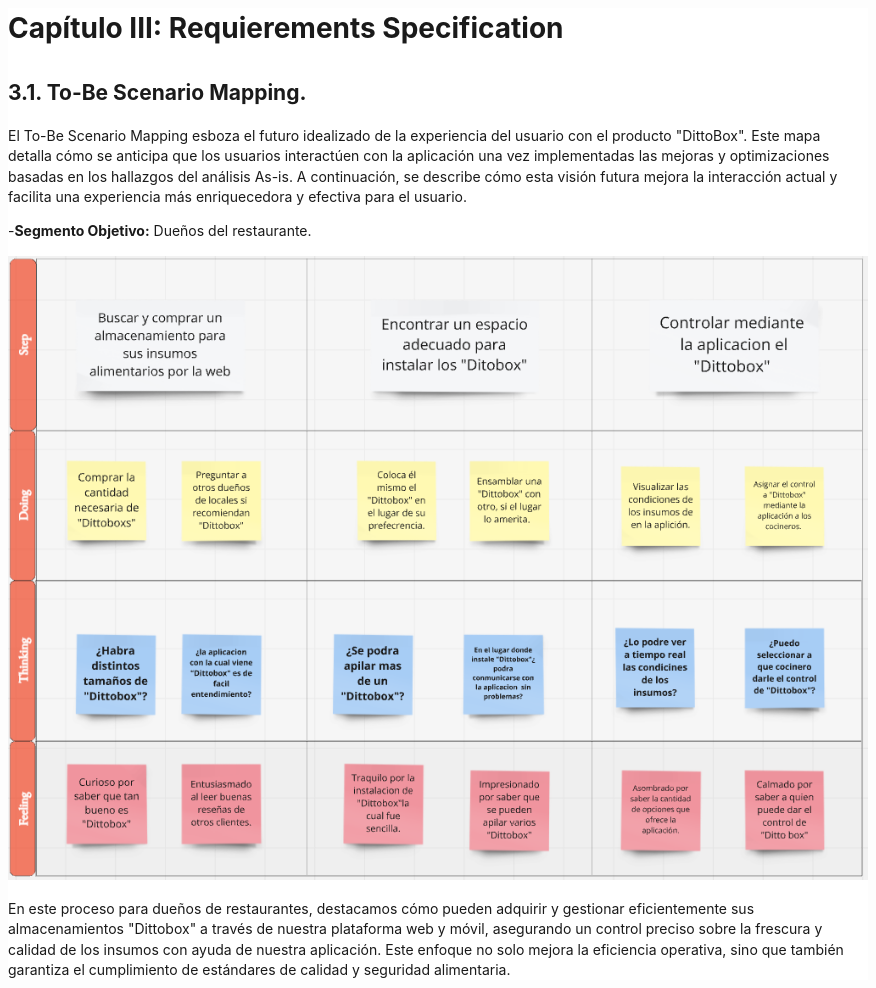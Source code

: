 # Capítulo III: Requierements Specification

## 3.1. To-Be Scenario Mapping.

El To-Be Scenario Mapping esboza el futuro idealizado de la experiencia del usuario con el producto "DittoBox". Este mapa detalla cómo se anticipa que los usuarios interactúen con la aplicación una vez implementadas las mejoras y optimizaciones basadas en los hallazgos del análisis As-is. A continuación, se describe cómo esta visión futura mejora la interacción actual y facilita una experiencia más enriquecedora y efectiva para el usuario.

-**Segmento Objetivo:** Dueños del restaurante.

![Dueños del restaurante](/img/ToberDueños.PNG)

En este proceso para dueños de restaurantes, destacamos cómo pueden adquirir y gestionar eficientemente sus almacenamientos "Dittobox" a través de nuestra plataforma web y móvil, asegurando un control preciso sobre la frescura y calidad de los insumos con ayuda de nuestra aplicación. Este enfoque no solo mejora la eficiencia operativa, sino que también garantiza el cumplimiento de estándares de calidad y seguridad alimentaria.
